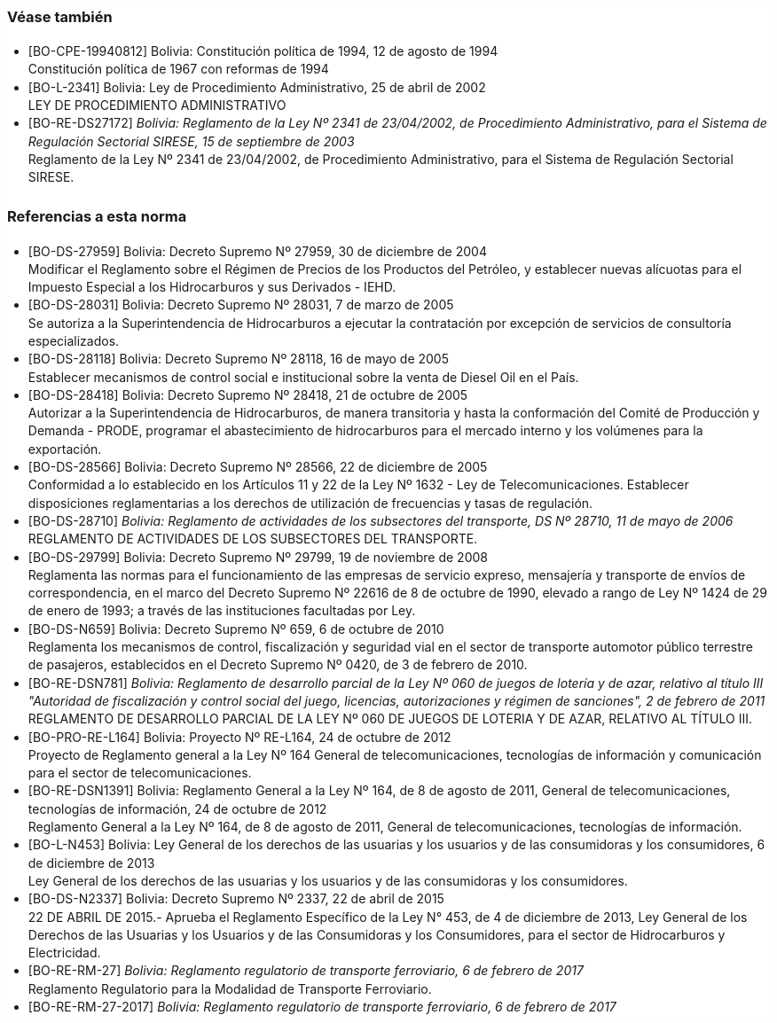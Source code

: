 ### Véase también  
- [BO-CPE-19940812] Bolivia: Constitución política de 1994, 12 de agosto de 1994  
  Constitución política de 1967 con reformas de 1994  
- [BO-L-2341] Bolivia: Ley de Procedimiento Administrativo, 25 de abril de 2002  
  LEY DE PROCEDIMIENTO ADMINISTRATIVO  
- [BO-RE-DS27172] _Bolivia:_ _Reglamento de la Ley Nº 2341 de 23/04/2002, de Procedimiento Administrativo, para el Sistema de Regulación Sectorial SIRESE, 15 de septiembre de 2003_  
  Reglamento de la Ley Nº 2341 de 23/04/2002, de Procedimiento Administrativo, para el Sistema de Regulación Sectorial SIRESE.  

### Referencias a esta norma  
- [BO-DS-27959] Bolivia: Decreto Supremo Nº 27959, 30 de diciembre de 2004  
  Modificar el Reglamento sobre el Régimen de Precios de los Productos del Petróleo, y establecer nuevas alícuotas para el Impuesto Especial a los Hidrocarburos y sus Derivados - IEHD.  
- [BO-DS-28031] Bolivia: Decreto Supremo Nº 28031, 7 de marzo de 2005  
  Se autoriza a la Superintendencia de Hidrocarburos a ejecutar la contratación por excepción de servicios de consultoría especializados.  
- [BO-DS-28118] Bolivia: Decreto Supremo Nº 28118, 16 de mayo de 2005  
  Establecer mecanismos de control social e institucional sobre la venta de Diesel Oil en el País.  
- [BO-DS-28418] Bolivia: Decreto Supremo Nº 28418, 21 de octubre de 2005  
  Autorizar a la Superintendencia de Hidrocarburos, de manera transitoria y hasta la conformación del Comité de Producción y Demanda - PRODE, programar el abastecimiento de hidrocarburos para el mercado interno y los volúmenes para la exportación.  
- [BO-DS-28566] Bolivia: Decreto Supremo Nº 28566, 22 de diciembre de 2005  
  Conformidad a lo establecido en los Artículos 11 y 22 de la Ley Nº 1632 - Ley de Telecomunicaciones. Establecer disposiciones reglamentarias a los derechos de utilización de frecuencias y tasas de regulación.  
- [BO-DS-28710] _Bolivia:_ _Reglamento de actividades de los subsectores del transporte, DS Nº 28710, 11 de mayo de 2006_  
  REGLAMENTO DE ACTIVIDADES DE LOS SUBSECTORES DEL TRANSPORTE.  
- [BO-DS-29799] Bolivia: Decreto Supremo Nº 29799, 19 de noviembre de 2008  
  Reglamenta las normas para el funcionamiento de las empresas de servicio expreso, mensajería y transporte de envíos de correspondencia, en el marco del Decreto Supremo Nº 22616 de 8 de octubre de 1990, elevado a rango de Ley Nº 1424 de 29 de enero de 1993; a través de las instituciones facultadas por Ley.  
- [BO-DS-N659] Bolivia: Decreto Supremo Nº 659, 6 de octubre de 2010  
  Reglamenta los mecanismos de control, fiscalización y seguridad vial en el sector de transporte automotor público terrestre de pasajeros, establecidos en el Decreto Supremo Nº 0420, de 3 de febrero de 2010.  
- [BO-RE-DSN781] _Bolivia: Reglamento de desarrollo parcial de la Ley Nº 060 de juegos de lotería y de azar, relativo al título III "Autoridad de fiscalización y control social del juego, licencias, autorizaciones y régimen de sanciones", 2 de febrero de 2011_  
  REGLAMENTO DE DESARROLLO PARCIAL DE LA LEY Nº 060 DE JUEGOS DE LOTERIA Y DE AZAR, RELATIVO AL TÍTULO III.  
- [BO-PRO-RE-L164] Bolivia: Proyecto Nº RE-L164, 24 de octubre de 2012  
  Proyecto de Reglamento general a la Ley Nº 164 General de telecomunicaciones, tecnologías de información y comunicación para el sector de telecomunicaciones.  
- [BO-RE-DSN1391] Bolivia: Reglamento General a la Ley Nº 164, de 8 de agosto de 2011, General de telecomunicaciones, tecnologías de información, 24 de octubre de 2012  
  Reglamento General a la Ley Nº 164, de 8 de agosto de 2011, General de telecomunicaciones, tecnologías de información.  
- [BO-L-N453] Bolivia: Ley General de los derechos de las usuarias y los usuarios y de las consumidoras y los consumidores, 6 de diciembre de 2013  
  Ley General de los derechos de las usuarias y los usuarios y de las consumidoras y los consumidores.  
- [BO-DS-N2337] Bolivia: Decreto Supremo Nº 2337, 22 de abril de 2015  
  22 DE ABRIL DE 2015.- Aprueba el Reglamento Específico de la Ley N° 453, de 4 de diciembre de 2013, Ley General de los Derechos de las Usuarias y los Usuarios y de las Consumidoras y los Consumidores, para el sector de Hidrocarburos y Electricidad.  
- [BO-RE-RM-27] _Bolivia: Reglamento regulatorio de transporte ferroviario, 6 de febrero de 2017_  
  Reglamento Regulatorio para la Modalidad de Transporte Ferroviario.  
- [BO-RE-RM-27-2017] _Bolivia: Reglamento regulatorio de transporte ferroviario, 6 de febrero de 2017_  
